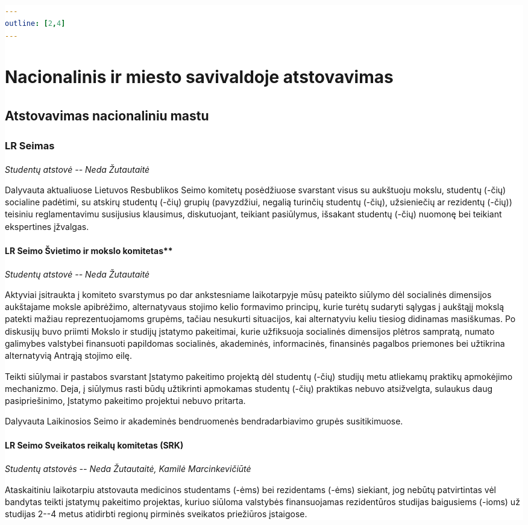 ```yaml
---
outline: [2,4]
---
```


# Nacionalinis ir miesto savivaldoje atstovavimas

## Atstovavimas nacionaliniu mastu

### LR Seimas

*Studentų atstovė -- Neda Žutautaitė*

Dalyvauta aktualiuose Lietuvos Resbublikos Seimo komitetų posėdžiuose
svarstant visus su aukštuoju mokslu, studentų (-čių) socialine padėtimi,
su atskirų studentų (-čių) grupių (pavyzdžiui, negalią turinčių studentų
(-čių), užsieniečių ar rezidentų (-čių)) teisiniu reglamentavimu
susijusius klausimus, diskutuojant, teikiant pasiūlymus, išsakant
studentų (-čių) nuomonę bei teikiant ekspertines įžvalgas.

#### LR Seimo Švietimo ir mokslo komitetas**

*Studentų atstovė -- Neda Žutautaitė*

Aktyviai įsitraukta į komiteto svarstymus po dar ankstesniame
laikotarpyje mūsų pateikto siūlymo dėl socialinės dimensijos aukštajame
moksle apibrėžimo, alternatyvaus stojimo kelio formavimo principų, kurie
turėtų sudaryti sąlygas į aukštąjį mokslą patekti mažiau
reprezentuojamoms grupėms, tačiau nesukurti situacijos, kai alternatyviu
keliu tiesiog didinamas masiškumas. Po diskusijų buvo priimti Mokslo ir
studijų įstatymo pakeitimai, kurie užfiksuoja socialinės dimensijos
plėtros sampratą, numato galimybes valstybei finansuoti papildomas
socialinės, akademinės, informacinės, finansinės pagalbos priemones bei
užtikrina alternatyvią Antrąją stojimo eilę.

Teikti siūlymai ir pastabos svarstant Įstatymo pakeitimo projektą dėl
studentų (-čių) studijų metu atliekamų praktikų apmokėjimo mechanizmo.
Deja, į siūlymus rasti būdų užtikrinti apmokamas studentų (-čių)
praktikas nebuvo atsižvelgta, sulaukus daug pasipriešinimo, Įstatymo
pakeitimo projektui nebuvo pritarta.

Dalyvauta Laikinosios Seimo ir akademinės bendruomenės bendradarbiavimo
grupės susitikimuose.

#### LR Seimo Sveikatos reikalų komitetas (SRK)

*Studentų atstovės -- Neda Žutautaitė, Kamilė Marcinkevičiūtė*

Ataskaitiniu laikotarpiu atstovauta medicinos studentams (-ėms) bei
rezidentams (-ėms) siekiant, jog nebūtų patvirtintas vėl bandytas teikti
įstatymų pakeitimo projektas, kuriuo siūloma valstybės finansuojamas
rezidentūros studijas baigusiems (-ioms) už studijas 2--4 metus
atidirbti regionų pirminės sveikatos priežiūros įstaigose.

